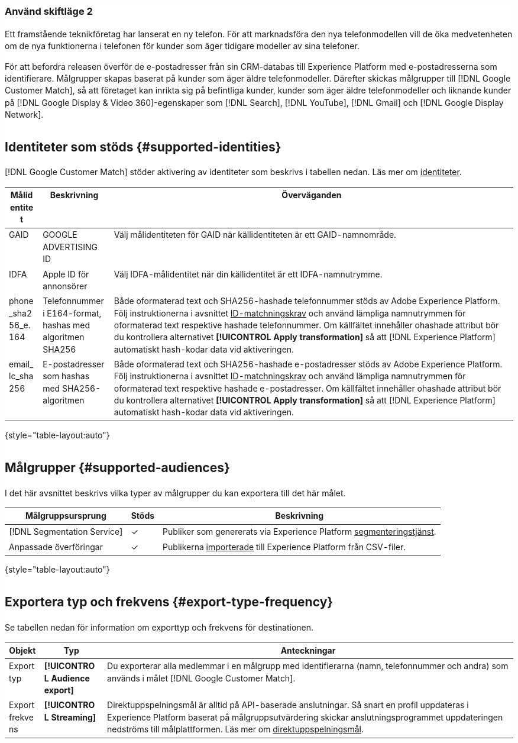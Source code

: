 ### Använd skiftläge 2

Ett framstående teknikföretag har lanserat en ny telefon. För att marknadsföra den nya telefonmodellen vill de öka medvetenheten om de nya funktionerna i telefonen för kunder som äger tidigare modeller av sina telefoner.

För att befordra releasen överför de e-postadresser från sin CRM-databas till Experience Platform med e-postadresserna som identifierare. Målgrupper skapas baserat på kunder som äger äldre telefonmodeller. Därefter skickas målgrupper till [!DNL Google Customer Match], så att företaget kan inrikta sig på befintliga kunder, kunder som äger äldre telefonmodeller och liknande kunder på [!DNL Google Display & Video 360]-egenskaper som [!DNL Search], [!DNL YouTube], [!DNL Gmail] och [!DNL Google Display Network].

## Identiteter som stöds {#supported-identities}

[!DNL Google Customer Match] stöder aktivering av identiteter som beskrivs i tabellen nedan. Läs mer om [identiteter](/help/identity-service/features/namespaces.md).

| Målidentitet | Beskrivning | Överväganden |
|---|---|---|
| GAID | GOOGLE ADVERTISING ID | Välj målidentiteten för GAID när källidentiteten är ett GAID-namnområde. |
| IDFA | Apple ID för annonsörer | Välj IDFA-målidentitet när din källidentitet är ett IDFA-namnutrymme. |
| phone_sha256_e.164 | Telefonnummer i E164-format, hashas med algoritmen SHA256 | Både oformaterad text och SHA256-hashade telefonnummer stöds av Adobe Experience Platform. Följ instruktionerna i avsnittet [ID-matchningskrav](#id-matching-requirements-id-matching-requirements) och använd lämpliga namnutrymmen för oformaterad text respektive hashade telefonnummer. Om källfältet innehåller ohashade attribut bör du kontrollera alternativet **[!UICONTROL Apply transformation]** så att [!DNL Experience Platform] automatiskt hash-kodar data vid aktiveringen. |
| email_lc_sha256 | E-postadresser som hashas med SHA256-algoritmen | Både oformaterad text och SHA256-hashade e-postadresser stöds av Adobe Experience Platform. Följ instruktionerna i avsnittet [ID-matchningskrav](#id-matching-requirements-id-matching-requirements) och använd lämpliga namnutrymmen för oformaterad text respektive hashade e-postadresser. Om källfältet innehåller ohashade attribut bör du kontrollera alternativet **[!UICONTROL Apply transformation]** så att [!DNL Experience Platform] automatiskt hash-kodar data vid aktiveringen. |

{style="table-layout:auto"}



## Målgrupper {#supported-audiences}

I det här avsnittet beskrivs vilka typer av målgrupper du kan exportera till det här målet.

| Målgruppsursprung | Stöds | Beskrivning |
|---------|----------|----------|
| [!DNL Segmentation Service] | ✓ | Publiker som genererats via Experience Platform [segmenteringstjänst](../../../segmentation/home.md). |
| Anpassade överföringar | ✓ | Publikerna [importerade](../../../segmentation/ui/audience-portal.md#import-audience) till Experience Platform från CSV-filer. |

{style="table-layout:auto"}

## Exportera typ och frekvens {#export-type-frequency}

Se tabellen nedan för information om exporttyp och frekvens för destinationen.

| Objekt | Typ | Anteckningar |
---------|----------|---------|
| Exporttyp | **[!UICONTROL Audience export]** | Du exporterar alla medlemmar i en målgrupp med identifierarna (namn, telefonnummer och andra) som används i målet [!DNL Google Customer Match]. |
| Exportfrekvens | **[!UICONTROL Streaming]** | Direktuppspelningsmål är alltid på API-baserade anslutningar. Så snart en profil uppdateras i Experience Platform baserat på målgruppsutvärdering skickar anslutningsprogrammet uppdateringen nedströms till målplattformen. Läs mer om [direktuppspelningsmål](/help/destinations/destination-types.md#streaming-destinations). |
